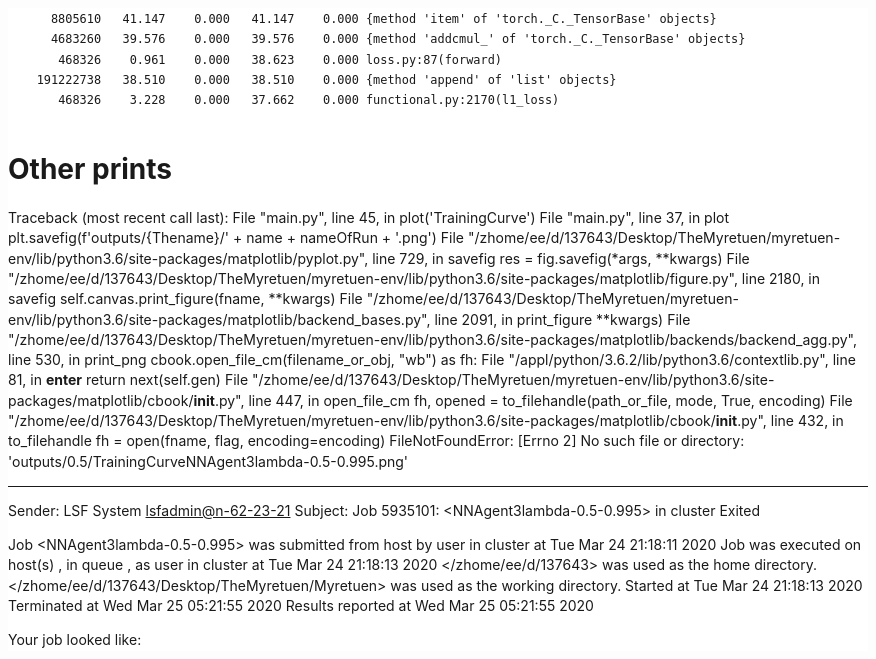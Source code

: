           8805610   41.147    0.000   41.147    0.000 {method 'item' of 'torch._C._TensorBase' objects}
          4683260   39.576    0.000   39.576    0.000 {method 'addcmul_' of 'torch._C._TensorBase' objects}
           468326    0.961    0.000   38.623    0.000 loss.py:87(forward)
        191222738   38.510    0.000   38.510    0.000 {method 'append' of 'list' objects}
           468326    3.228    0.000   37.662    0.000 functional.py:2170(l1_loss)


# Other prints

Traceback (most recent call last):
  File "main.py", line 45, in <module>
    plot('TrainingCurve')
  File "main.py", line 37, in plot
    plt.savefig(f'outputs/{Thename}/' + name + nameOfRun + '.png')
  File "/zhome/ee/d/137643/Desktop/TheMyretuen/myretuen-env/lib/python3.6/site-packages/matplotlib/pyplot.py", line 729, in savefig
    res = fig.savefig(*args, **kwargs)
  File "/zhome/ee/d/137643/Desktop/TheMyretuen/myretuen-env/lib/python3.6/site-packages/matplotlib/figure.py", line 2180, in savefig
    self.canvas.print_figure(fname, **kwargs)
  File "/zhome/ee/d/137643/Desktop/TheMyretuen/myretuen-env/lib/python3.6/site-packages/matplotlib/backend_bases.py", line 2091, in print_figure
    **kwargs)
  File "/zhome/ee/d/137643/Desktop/TheMyretuen/myretuen-env/lib/python3.6/site-packages/matplotlib/backends/backend_agg.py", line 530, in print_png
    cbook.open_file_cm(filename_or_obj, "wb") as fh:
  File "/appl/python/3.6.2/lib/python3.6/contextlib.py", line 81, in __enter__
    return next(self.gen)
  File "/zhome/ee/d/137643/Desktop/TheMyretuen/myretuen-env/lib/python3.6/site-packages/matplotlib/cbook/__init__.py", line 447, in open_file_cm
    fh, opened = to_filehandle(path_or_file, mode, True, encoding)
  File "/zhome/ee/d/137643/Desktop/TheMyretuen/myretuen-env/lib/python3.6/site-packages/matplotlib/cbook/__init__.py", line 432, in to_filehandle
    fh = open(fname, flag, encoding=encoding)
FileNotFoundError: [Errno 2] No such file or directory: 'outputs/0.5/TrainingCurveNNAgent3lambda-0.5-0.995.png'

------------------------------------------------------------
Sender: LSF System <lsfadmin@n-62-23-21>
Subject: Job 5935101: <NNAgent3lambda-0.5-0.995> in cluster <dcc> Exited

Job <NNAgent3lambda-0.5-0.995> was submitted from host <n-62-30-5> by user <s183905> in cluster <dcc> at Tue Mar 24 21:18:11 2020
Job was executed on host(s) <n-62-23-21>, in queue <hpc>, as user <s183905> in cluster <dcc> at Tue Mar 24 21:18:13 2020
</zhome/ee/d/137643> was used as the home directory.
</zhome/ee/d/137643/Desktop/TheMyretuen/Myretuen> was used as the working directory.
Started at Tue Mar 24 21:18:13 2020
Terminated at Wed Mar 25 05:21:55 2020
Results reported at Wed Mar 25 05:21:55 2020

Your job looked like:
